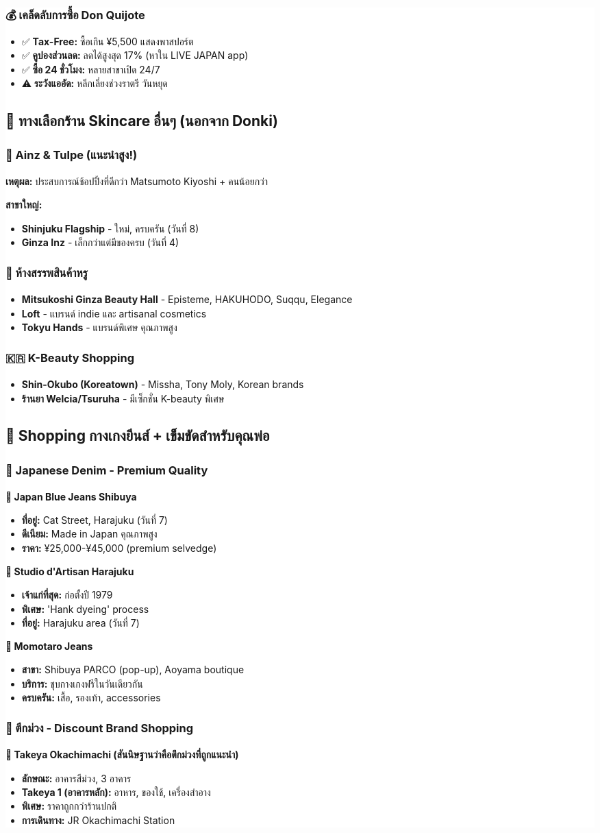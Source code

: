 ### 💰 เคล็ดลับการซื้อ Don Quijote
- ✅ **Tax-Free:** ซื้อเกิน ¥5,500 แสดงพาสปอร์ต
- ✅ **คูปองส่วนลด:** ลดได้สูงสุด 17% (หาใน LIVE JAPAN app)
- ✅ **ซื้อ 24 ชั่วโมง:** หลายสาขาเปิด 24/7
- ⚠️ **ระวังแออัด:** หลีกเลี่ยงช่วงราตรี วันหยุด

## 💄 ทางเลือกร้าน Skincare อื่นๆ (นอกจาก Donki)

### 🏪 Ainz & Tulpe (แนะนำสูง!)
**เหตุผล:** ประสบการณ์ช้อปปิ้งที่ดีกว่า Matsumoto Kiyoshi + คนน้อยกว่า

**สาขาใหญ่:**
- **Shinjuku Flagship** - ใหม่, ครบครัน (วันที่ 8)
- **Ginza Inz** - เล็กกว่าแต่มีของครบ (วันที่ 4)

### 🏢 ห้างสรรพสินค้าหรู
- **Mitsukoshi Ginza Beauty Hall** - Episteme, HAKUHODO, Suqqu, Elegance
- **Loft** - แบรนด์ indie และ artisanal cosmetics
- **Tokyu Hands** - แบรนด์พิเศษ คุณภาพสูง

### 🇰🇷 K-Beauty Shopping
- **Shin-Okubo (Koreatown)** - Missha, Tony Moly, Korean brands
- **ร้านยา Welcia/Tsuruha** - มีเซ็กชั่น K-beauty พิเศษ

## 👔 Shopping กางเกงยีนส์ + เข็มขัดสำหรับคุณพ่อ

### 🏪 Japanese Denim - Premium Quality

**📍 Japan Blue Jeans Shibuya**
- **ที่อยู่:** Cat Street, Harajuku (วันที่ 7) 
- **ดีเนียม:** Made in Japan คุณภาพสูง
- **ราคา:** ¥25,000-¥45,000 (premium selvedge)

**📍 Studio d'Artisan Harajuku**  
- **เจ้าแก่ที่สุด:** ก่อตั้งปี 1979
- **พิเศษ:** 'Hank dyeing' process
- **ที่อยู่:** Harajuku area (วันที่ 7)

**📍 Momotaro Jeans**
- **สาขา:** Shibuya PARCO (pop-up), Aoyama boutique
- **บริการ:** ชุบกางเกงฟรีในวันเดียวกัน
- **ครบครัน:** เสื้อ, รองเท้า, accessories

### 🏬 ตึกม่วง - Discount Brand Shopping

**📍 Takeya Okachimachi (สันนิษฐานว่าคือตึกม่วงที่ถูกแนะนำ)**
- **ลักษณะ:** อาคารสีม่วง, 3 อาคาร
- **Takeya 1 (อาคารหลัก):** อาหาร, ของใช้, เครื่องสำอาง
- **พิเศษ:** ราคาถูกกว่าร้านปกติ
- **การเดินทาง:** JR Okachimachi Station
